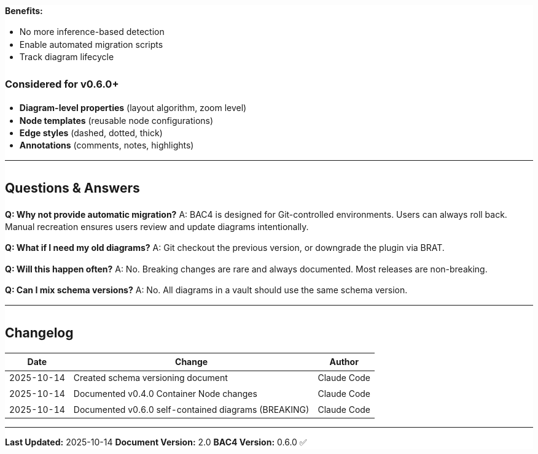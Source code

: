 **Benefits:**
- No more inference-based detection
- Enable automated migration scripts
- Track diagram lifecycle

### Considered for v0.6.0+

- **Diagram-level properties** (layout algorithm, zoom level)
- **Node templates** (reusable node configurations)
- **Edge styles** (dashed, dotted, thick)
- **Annotations** (comments, notes, highlights)

---

## Questions & Answers

**Q: Why not provide automatic migration?**
A: BAC4 is designed for Git-controlled environments. Users can always roll back. Manual recreation ensures users review and update diagrams intentionally.

**Q: What if I need my old diagrams?**
A: Git checkout the previous version, or downgrade the plugin via BRAT.

**Q: Will this happen often?**
A: No. Breaking changes are rare and always documented. Most releases are non-breaking.

**Q: Can I mix schema versions?**
A: No. All diagrams in a vault should use the same schema version.

---

## Changelog

| Date | Change | Author |
|------|--------|--------|
| 2025-10-14 | Created schema versioning document | Claude Code |
| 2025-10-14 | Documented v0.4.0 Container Node changes | Claude Code |
| 2025-10-14 | Documented v0.6.0 self-contained diagrams (BREAKING) | Claude Code |

---

**Last Updated:** 2025-10-14
**Document Version:** 2.0
**BAC4 Version:** 0.6.0 ✅
